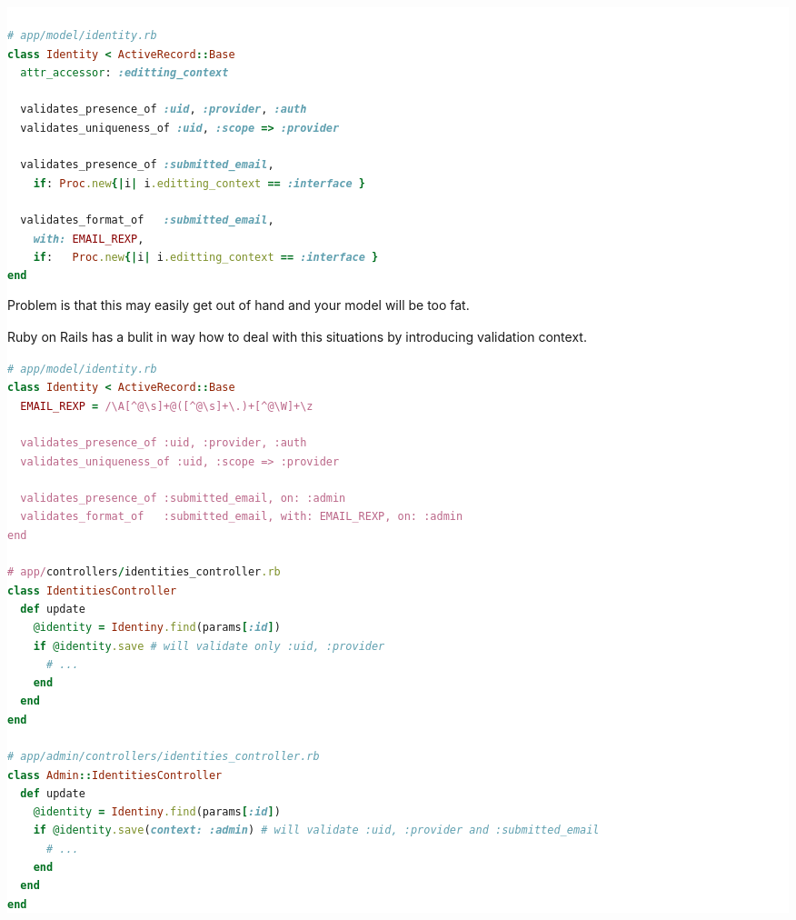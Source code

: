 ```ruby

# app/model/identity.rb
class Identity < ActiveRecord::Base
  attr_accessor: :editting_context

  validates_presence_of :uid, :provider, :auth
  validates_uniqueness_of :uid, :scope => :provider

  validates_presence_of :submitted_email,
    if: Proc.new{|i| i.editting_context == :interface }

  validates_format_of   :submitted_email,
    with: EMAIL_REXP,
    if:   Proc.new{|i| i.editting_context == :interface }
end
```

Problem is that this may easily get out of hand and your model will be
too fat.


  

  
  

  
  
  
  


Ruby on Rails has a bulit in way how to deal with this situations by
introducing validation context.

```ruby
# app/model/identity.rb
class Identity < ActiveRecord::Base
  EMAIL_REXP = /\A[^@\s]+@([^@\s]+\.)+[^@\W]+\z

  validates_presence_of :uid, :provider, :auth
  validates_uniqueness_of :uid, :scope => :provider

  validates_presence_of :submitted_email, on: :admin
  validates_format_of   :submitted_email, with: EMAIL_REXP, on: :admin
end

# app/controllers/identities_controller.rb
class IdentitiesController
  def update
    @identity = Identiny.find(params[:id])
    if @identity.save # will validate only :uid, :provider
      # ...
    end
  end
end

# app/admin/controllers/identities_controller.rb
class Admin::IdentitiesController
  def update
    @identity = Identiny.find(params[:id])
    if @identity.save(context: :admin) # will validate :uid, :provider and :submitted_email
      # ...
    end
  end
end
```


[1]: http://api.rubyonrails.org/classes/ActiveSupport/Concern.html
[2]: https://github.com/drapergem/draper
[3]: https://github.com/rails/rails/blob/6dfab475ca230dfcad7a603483431c8e7a8f908e/activemodel/lib/active_model/validations.rb